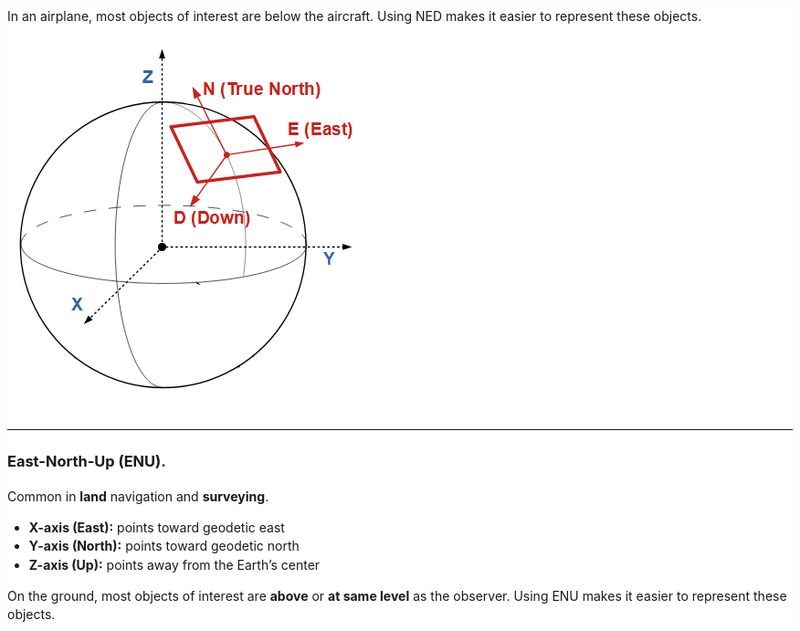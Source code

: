 In an airplane, most objects of interest are below the aircraft. Using NED makes it easier to represent these objects.

![ned](/assets/img/navigation/local-tangent-plane/ned.png)

---

### East-North-Up (ENU).

Common in **land** navigation and **surveying**.

- **X-axis (East):** points toward geodetic east
- **Y-axis (North):** points toward geodetic north
- **Z-axis (Up):** points away from the Earth’s center

On the ground, most objects of interest are **above** or **at same level** as the observer. Using ENU makes it easier to
represent these objects.
